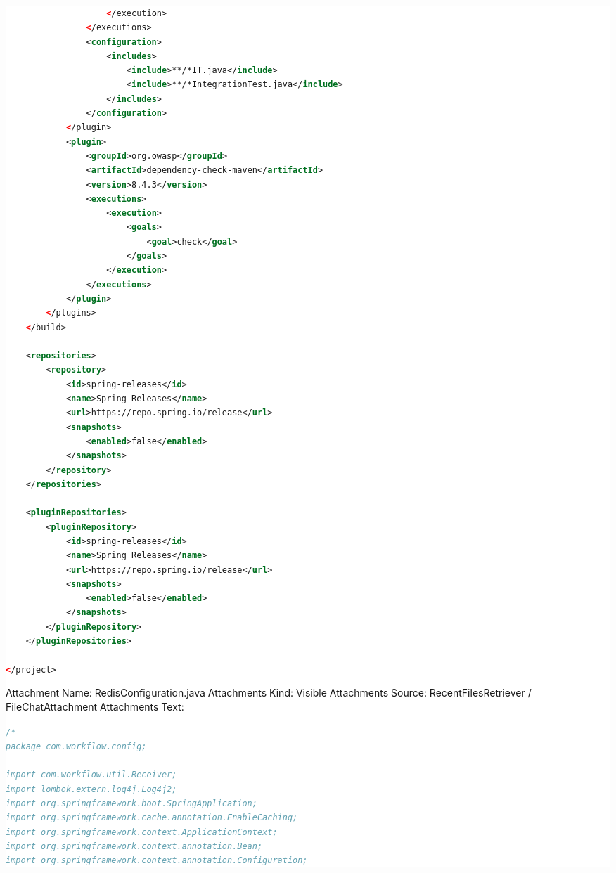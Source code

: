 ```xml
                    </execution>
                </executions>
                <configuration>
                    <includes>
                        <include>**/*IT.java</include>
                        <include>**/*IntegrationTest.java</include>
                    </includes>
                </configuration>
            </plugin>
            <plugin>
                <groupId>org.owasp</groupId>
                <artifactId>dependency-check-maven</artifactId>
                <version>8.4.3</version>
                <executions>
                    <execution>
                        <goals>
                            <goal>check</goal>
                        </goals>
                    </execution>
                </executions>
            </plugin>
        </plugins>
    </build>

    <repositories>
        <repository>
            <id>spring-releases</id>
            <name>Spring Releases</name>
            <url>https://repo.spring.io/release</url>
            <snapshots>
                <enabled>false</enabled>
            </snapshots>
        </repository>
    </repositories>

    <pluginRepositories>
        <pluginRepository>
            <id>spring-releases</id>
            <name>Spring Releases</name>
            <url>https://repo.spring.io/release</url>
            <snapshots>
                <enabled>false</enabled>
            </snapshots>
        </pluginRepository>
    </pluginRepositories>

</project>
```
Attachment Name: RedisConfiguration.java
Attachments Kind: Visible
Attachments Source: RecentFilesRetriever / FileChatAttachment
Attachments Text:
```java
/*
package com.workflow.config;

import com.workflow.util.Receiver;
import lombok.extern.log4j.Log4j2;
import org.springframework.boot.SpringApplication;
import org.springframework.cache.annotation.EnableCaching;
import org.springframework.context.ApplicationContext;
import org.springframework.context.annotation.Bean;
import org.springframework.context.annotation.Configuration;
```